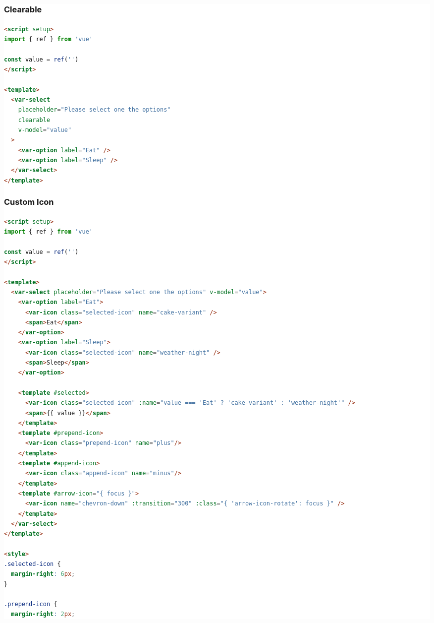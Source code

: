 ### Clearable

```html
<script setup>
import { ref } from 'vue'

const value = ref('')
</script>

<template>
  <var-select
    placeholder="Please select one the options"
    clearable
    v-model="value"
  >
    <var-option label="Eat" />
    <var-option label="Sleep" />
  </var-select>
</template>
```

### Custom Icon

```html
<script setup>
import { ref } from 'vue'

const value = ref('')
</script>

<template>
  <var-select placeholder="Please select one the options" v-model="value">
    <var-option label="Eat">
      <var-icon class="selected-icon" name="cake-variant" />
      <span>Eat</span>
    </var-option>
    <var-option label="Sleep">
      <var-icon class="selected-icon" name="weather-night" />
      <span>Sleep</span>
    </var-option>
    
    <template #selected>
      <var-icon class="selected-icon" :name="value === 'Eat' ? 'cake-variant' : 'weather-night'" />
      <span>{{ value }}</span>
    </template>
    <template #prepend-icon>
      <var-icon class="prepend-icon" name="plus"/>
    </template>
    <template #append-icon>
      <var-icon class="append-icon" name="minus"/>
    </template>
    <template #arrow-icon="{ focus }">
      <var-icon name="chevron-down" :transition="300" :class="{ 'arrow-icon-rotate': focus }" />
    </template>
  </var-select>
</template>

<style>
.selected-icon {
  margin-right: 6px;
}

.prepend-icon {
  margin-right: 2px;
```